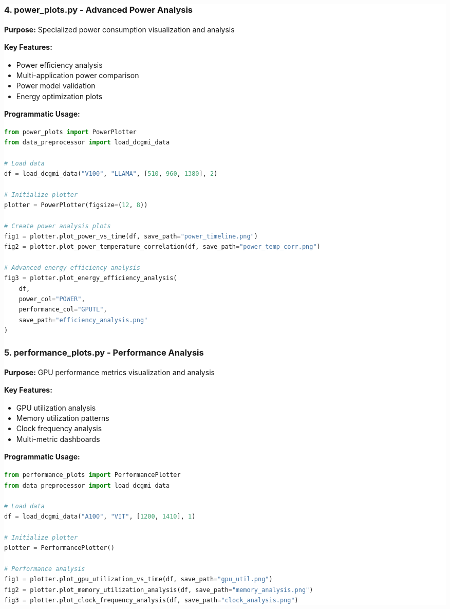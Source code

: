 ### **4. power_plots.py** - Advanced Power Analysis

**Purpose:** Specialized power consumption visualization and analysis

**Key Features:**
- Power efficiency analysis
- Multi-application power comparison
- Power model validation
- Energy optimization plots

**Programmatic Usage:**
```python
from power_plots import PowerPlotter
from data_preprocessor import load_dcgmi_data

# Load data
df = load_dcgmi_data("V100", "LLAMA", [510, 960, 1380], 2)

# Initialize plotter
plotter = PowerPlotter(figsize=(12, 8))

# Create power analysis plots
fig1 = plotter.plot_power_vs_time(df, save_path="power_timeline.png")
fig2 = plotter.plot_power_temperature_correlation(df, save_path="power_temp_corr.png")

# Advanced energy efficiency analysis
fig3 = plotter.plot_energy_efficiency_analysis(
    df, 
    power_col="POWER",
    performance_col="GPUTL", 
    save_path="efficiency_analysis.png"
)
```

### **5. performance_plots.py** - Performance Analysis

**Purpose:** GPU performance metrics visualization and analysis

**Key Features:**
- GPU utilization analysis
- Memory utilization patterns
- Clock frequency analysis
- Multi-metric dashboards

**Programmatic Usage:**
```python
from performance_plots import PerformancePlotter
from data_preprocessor import load_dcgmi_data

# Load data
df = load_dcgmi_data("A100", "VIT", [1200, 1410], 1)

# Initialize plotter  
plotter = PerformancePlotter()

# Performance analysis
fig1 = plotter.plot_gpu_utilization_vs_time(df, save_path="gpu_util.png")
fig2 = plotter.plot_memory_utilization_analysis(df, save_path="memory_analysis.png")
fig3 = plotter.plot_clock_frequency_analysis(df, save_path="clock_analysis.png")
```
